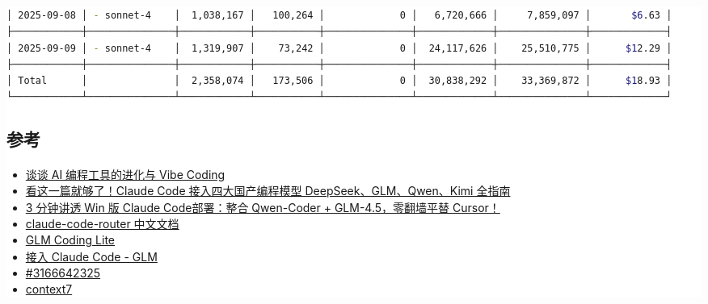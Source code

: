 ```bash
│ 2025-09-08 │ - sonnet-4    │  1,038,167 │   100,264 │             0 │   6,720,666 │     7,859,097 │       $6.63 │
├────────────┼───────────────┼────────────┼───────────┼───────────────┼─────────────┼───────────────┼─────────────┤
│ 2025-09-09 │ - sonnet-4    │  1,319,907 │    73,242 │             0 │  24,117,626 │    25,510,775 │      $12.29 │
├────────────┼───────────────┼────────────┼───────────┼───────────────┼─────────────┼───────────────┼─────────────┤
│ Total      │               │  2,358,074 │   173,506 │             0 │  30,838,292 │    33,369,872 │      $18.93 │
└────────────┴───────────────┴────────────┴───────────┴───────────────┴─────────────┴───────────────┴─────────────┘
```

## 参考
- [谈谈 AI 编程工具的进化与 Vibe Coding](https://guangzhengli.com/blog/zh/vibe-coding-and-context-coding)
- [看这一篇就够了！Claude Code 接入四大国产编程模型 DeepSeek、GLM、Qwen、Kimi 全指南](https://juejin.cn/post/7543530064106602547)
- [3 分钟讲透 Win 版 Claude Code部署：整合 Qwen-Coder + GLM-4.5，零翻墙平替 Cursor！](https://mp.weixin.qq.com/s/hJj13IDO4ysiGx_cPldwjg)
- [claude-code-router 中文文档](https://github.com/musistudio/claude-code-router/blob/main/README_zh.md)
- [GLM Coding Lite](https://www.bigmodel.cn/claude-code?cc=fission_glmcode_sub_v1&ic=Q2N8XA4W77&n=a****3)
- [接入 Claude Code - GLM](https://docs.bigmodel.cn/cn/guide/develop/claude)
- [#3166642325](https://github.com/musistudio/claude-code-router/issues/427#issuecomment-3166642325)
- [context7](https://context7.com/)